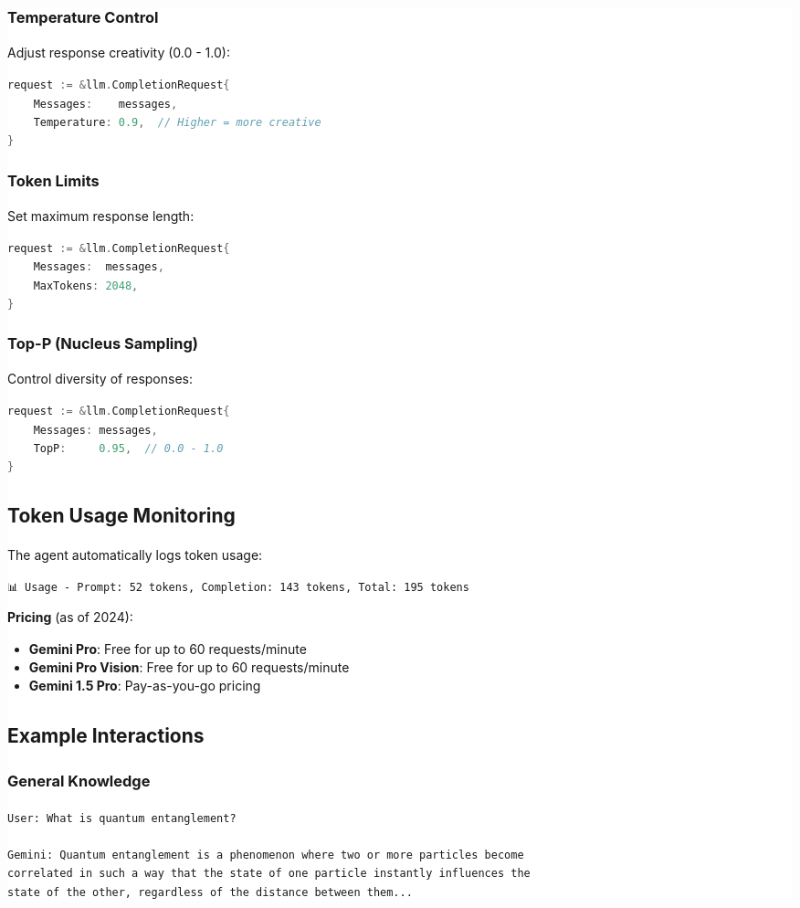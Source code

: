 ### Temperature Control

Adjust response creativity (0.0 - 1.0):

```go
request := &llm.CompletionRequest{
    Messages:    messages,
    Temperature: 0.9,  // Higher = more creative
}
```

### Token Limits

Set maximum response length:

```go
request := &llm.CompletionRequest{
    Messages:  messages,
    MaxTokens: 2048,
}
```

### Top-P (Nucleus Sampling)

Control diversity of responses:

```go
request := &llm.CompletionRequest{
    Messages: messages,
    TopP:     0.95,  // 0.0 - 1.0
}
```

## Token Usage Monitoring

The agent automatically logs token usage:

```
📊 Usage - Prompt: 52 tokens, Completion: 143 tokens, Total: 195 tokens
```

**Pricing** (as of 2024):
- **Gemini Pro**: Free for up to 60 requests/minute
- **Gemini Pro Vision**: Free for up to 60 requests/minute
- **Gemini 1.5 Pro**: Pay-as-you-go pricing

## Example Interactions

### General Knowledge

```
User: What is quantum entanglement?

Gemini: Quantum entanglement is a phenomenon where two or more particles become
correlated in such a way that the state of one particle instantly influences the
state of the other, regardless of the distance between them...
```
